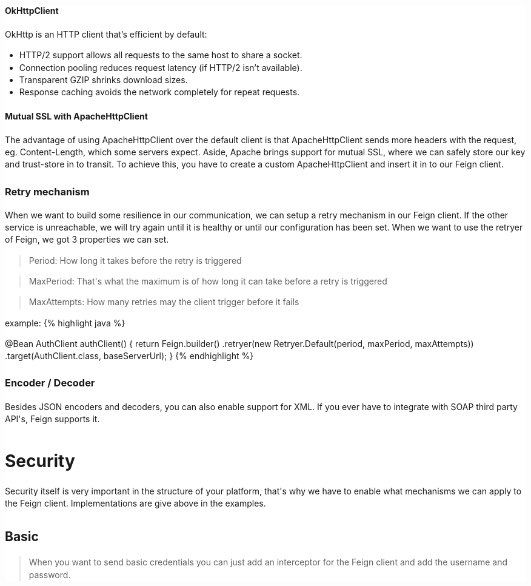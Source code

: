 #### OkHttpClient
OkHttp is an HTTP client that’s efficient by default:

* HTTP/2 support allows all requests to the same host to share a socket.
* Connection pooling reduces request latency (if HTTP/2 isn’t available).
* Transparent GZIP shrinks download sizes.
* Response caching avoids the network completely for repeat requests.

#### Mutual SSL with ApacheHttpClient
The advantage of using ApacheHttpClient over the default client is that ApacheHttpClient sends more headers with the request, eg. Content-Length, which some servers expect.
Aside, Apache brings support for mutual SSL, where we can safely store our key and trust-store in to transit.
To achieve this, you have to create a custom ApacheHttpClient and insert it in to our Feign client. 


### Retry mechanism
When we want to build some resilience in our communication, we can setup a retry mechanism in our Feign client. 
If the other service is unreachable, we will try again until it is healthy or until our configuration has been set. 
When we want to use the retryer of Feign, we got 3 properties we can set.

> Period: How long it takes before the retry is triggered

> MaxPeriod: That's what the maximum is of how long it can take before a retry is triggered

> MaxAttempts: How many retries may the client trigger before it fails

example:
{% highlight java %}

   @Bean
   AuthClient authClient() {
        return Feign.builder()
                .retryer(new Retryer.Default(period, maxPeriod, maxAttempts))
                .target(AuthClient.class, baseServerUrl);
    }
{% endhighlight %}

### Encoder / Decoder
Besides JSON encoders and decoders, you can also enable support for XML.
If you ever have to integrate with SOAP third party API's, Feign supports it.

# Security
Security itself is very important in the structure of your platform, that's why we have to enable what mechanisms we can apply to the Feign client. 
Implementations are give above in the examples. 

## Basic
>When you want to send basic credentials you can just add an interceptor for the Feign client and add the username and password.
